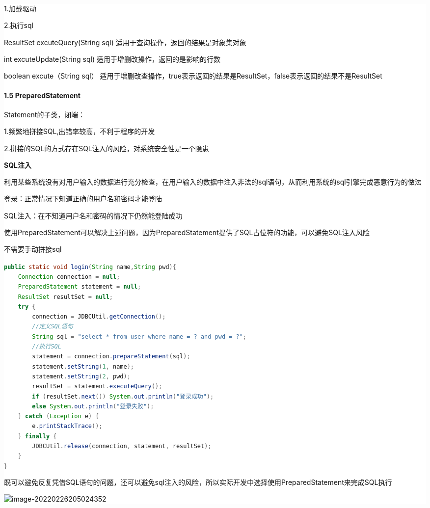 1.加载驱动

2.执行sql

ResultSet excuteQuery(String sql) 适用于查询操作，返回的结果是对象集对象

int excuteUpdate(String sql) 适用于增删改操作，返回的是影响的行数

boolean excute（String sql） 适用于增删改查操作，true表示返回的结果是ResultSet，false表示返回的结果不是ResultSet



#### 1.5 PreparedStatement

Statement的子类，闭端：

1.频繁地拼接SQL,出错率较高，不利于程序的开发

2.拼接的SQL的方式存在SQL注入的风险，对系统安全性是一个隐患

**SQL注入**

利用某些系统没有对用户输入的数据进行充分检查，在用户输入的数据中注入非法的sql语句，从而利用系统的sql引擎完成恶意行为的做法

登录：正常情况下知道正确的用户名和密码才能登陆

SQL注入：在不知道用户名和密码的情况下仍然能登陆成功

使用PreparedStatement可以解决上述问题，因为PreparedStatement提供了SQL占位符的功能，可以避免SQL注入风险

不需要手动拼接sql

```java
public static void login(String name,String pwd){
    Connection connection = null;
    PreparedStatement statement = null;
    ResultSet resultSet = null;
    try {
        connection = JDBCUtil.getConnection();
        //定义SQL语句
        String sql = "select * from user where name = ? and pwd = ?";
        //执行SQL
        statement = connection.prepareStatement(sql);
        statement.setString(1, name);
        statement.setString(2, pwd);
        resultSet = statement.executeQuery();
        if (resultSet.next()) System.out.println("登录成功");
        else System.out.println("登录失败");
    } catch (Exception e) {
        e.printStackTrace();
    } finally {
        JDBCUtil.release(connection, statement, resultSet);
    }
}
```

既可以避免反复凭借SQL语句的问题，还可以避免sql注入的风险，所以实际开发中选择使用PreparedStatement来完成SQL执行

![image-20220226205024352](C:\Users\DELL\AppData\Roaming\Typora\typora-user-images\image-20220226205024352.png)

